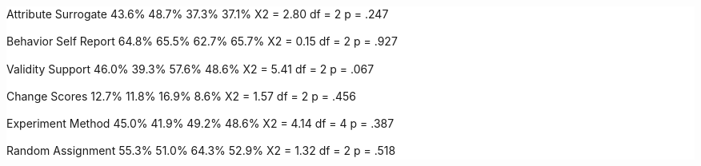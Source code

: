 Attribute Surrogate 
43.6% 
48.7% 
37.3% 
37.1% 
X2 = 2.80 
df = 2 
p = .247 

Behavior Self Report 
64.8% 
65.5% 
62.7% 
65.7% 
X2 = 0.15 
df = 2 
p = .927 

Validity Support 
46.0% 
39.3% 
57.6% 
48.6% 
X2 = 5.41 
df = 2 
p = .067 

Change Scores 
12.7% 
11.8% 
16.9% 
8.6% 
X2 = 1.57 
df = 2 
p = .456 

Experiment Method 
45.0% 
41.9% 
49.2% 
48.6% 
X2 = 4.14 
df = 4 
p = .387 

Random Assignment 
55.3% 
51.0% 
64.3% 
52.9% 
X2 = 1.32 
df = 2 
p = .518 

